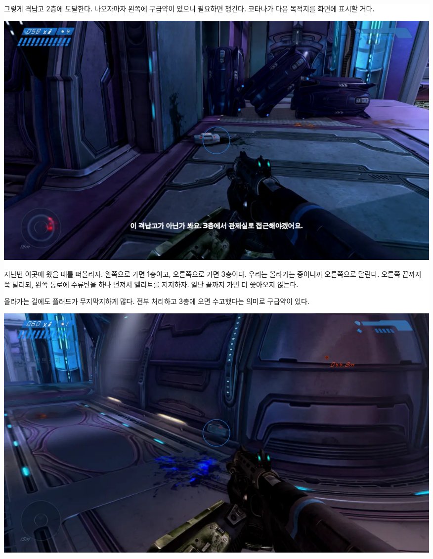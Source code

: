 그렇게 격납고 2층에 도달한다. 나오자마자 왼쪽에 구급약이 있으니 필요하면 챙긴다. 코타나가 다음 목적지를 화면에 표시할 거다.

![Health kit next to the door](/assets/images/halo-cea/lv09/ch02/healthkit-01.webp)

지난번 이곳에 왔을 때를 떠올리자. 왼쪽으로 가면 1층이고, 오른쪽으로 가면 3층이다. 우리는 올라가는 중이니까 오른쪽으로 달린다. 오른쪽 끝까지
쭉 달리되, 왼쪽 통로에 수류탄을 하나 던져서 엘리트를 저지하자. 일단 끝까지 가면 더 쫓아오지 않는다.

올라가는 길에도 플러드가 무지막지하게 많다. 전부 처리하고 3층에 오면 수고했다는 의미로 구급약이 있다.

![Health kit stuck on the wall](/assets/images/halo-cea/lv09/ch02/healthkit-02.webp)
